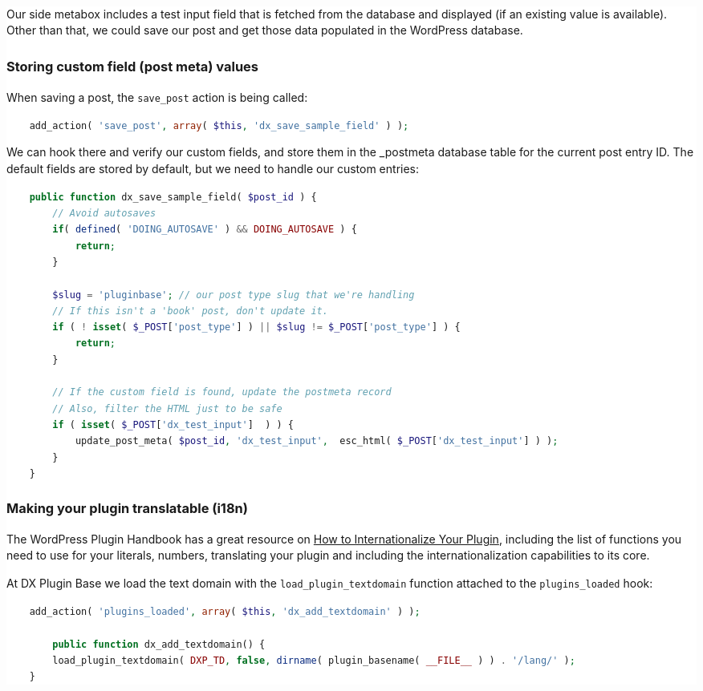 Our side metabox includes a test input field that is fetched from the database and displayed (if an existing value is available). Other than that, we could save our post and get those data populated in the WordPress database.

### Storing custom field (post meta) values

When saving a post, the `save_post` action is being called:

```php
	add_action( 'save_post', array( $this, 'dx_save_sample_field' ) );
```

 We can hook there and verify our custom fields, and store them in the _postmeta database table for the current post entry ID. The default fields are stored by default, but we need to handle our custom entries:

```php
	public function dx_save_sample_field( $post_id ) {
		// Avoid autosaves
		if( defined( 'DOING_AUTOSAVE' ) && DOING_AUTOSAVE ) {
			return;
		}

		$slug = 'pluginbase'; // our post type slug that we're handling
		// If this isn't a 'book' post, don't update it.
		if ( ! isset( $_POST['post_type'] ) || $slug != $_POST['post_type'] ) {
			return;
		}
		
		// If the custom field is found, update the postmeta record
		// Also, filter the HTML just to be safe
		if ( isset( $_POST['dx_test_input']  ) ) {
			update_post_meta( $post_id, 'dx_test_input',  esc_html( $_POST['dx_test_input'] ) );
		}
	}
``` 

### Making your plugin translatable (i18n)

The WordPress Plugin Handbook has a great resource on [How to Internationalize Your Plugin](https://developer.wordpress.org/plugins/internationalization/how-to-internationalize-your-plugin/), including the list of functions you need to use for your literals, numbers, translating your plugin and including the internationalization capabilities to its core. 

At DX Plugin Base we load the text domain with the `load_plugin_textdomain` function attached to the `plugins_loaded` hook:

```php
    add_action( 'plugins_loaded', array( $this, 'dx_add_textdomain' ) );
    
    	public function dx_add_textdomain() {
		load_plugin_textdomain( DXP_TD, false, dirname( plugin_basename( __FILE__ ) ) . '/lang/' );
	}
``` 
